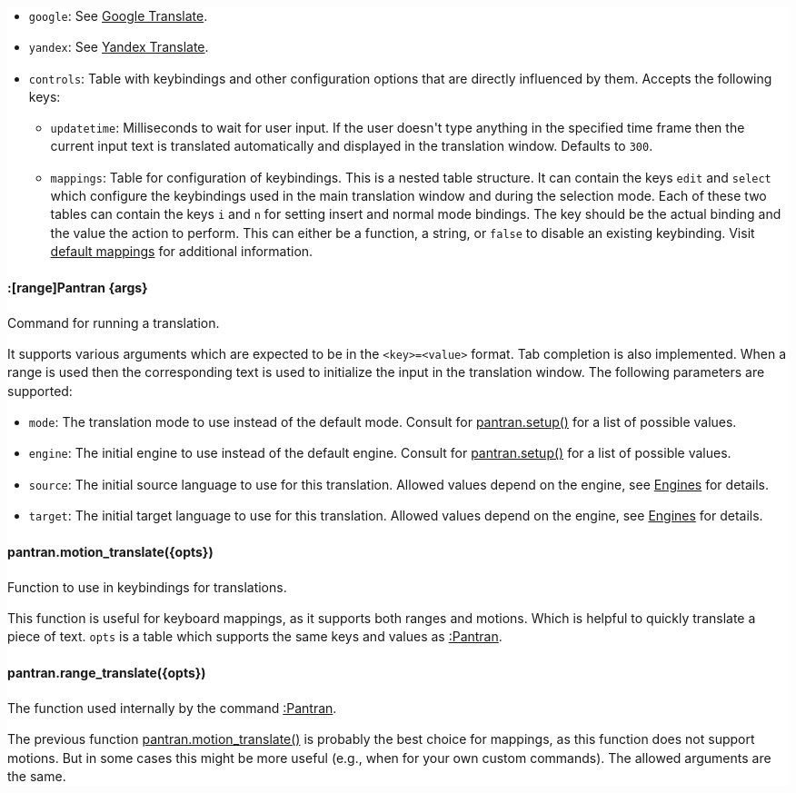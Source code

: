  * `google`: See [Google Translate](#google-translate).

  * `yandex`: See [Yandex Translate](#yandex-translate).

* `controls`: Table with keybindings and other configuration options that are
directly influenced by them. Accepts the following keys:

  * `updatetime`: Milliseconds to wait for user input. If the user doesn't
  type anything in the specified time frame then the current input text is
  translated automatically and displayed in the translation window. Defaults
  to `300`.

  * `mappings`: Table for configuration of keybindings. This is a nested table
  structure. It can contain the keys `edit` and `select` which configure the
  keybindings used in the main translation window and during the selection
  mode. Each of these two tables can contain the keys `i` and `n` for
  setting insert and normal mode bindings. The key should be the actual
  binding and the value the action to perform. This can either be a
  function, a string, or `false` to disable an existing keybinding. Visit
  [default mappings](#default-mappings) for additional information.

#### :[range]Pantran {args}
Command for running a translation.

It supports various arguments which are expected to be in the `<key>=<value>`
format. Tab completion is also implemented. When a range is used then the
corresponding text is used to initialize the input in the translation window.
The following parameters are supported:

* `mode`: The translation mode to use instead of the default mode. Consult for
[pantran.setup()](#pantransetupopts) for a list of possible values.

* `engine`: The initial engine to use instead of the default engine. Consult
for [pantran.setup()](#pantransetupopts) for a list of possible values.

* `source`: The initial source language to use for this translation.
Allowed values depend on the engine, see [Engines](#engines) for details.

* `target`: The initial target language to use for this translation.
Allowed values depend on the engine, see [Engines](#engines) for details.

#### pantran.motion\_translate({opts})
Function to use in keybindings for translations.

This function is useful for keyboard mappings, as it supports both ranges and
motions. Which is helpful to quickly translate a piece of text. `opts` is a
table which supports the same keys and values as
[:Pantran](#rangepantran-args).

#### pantran.range\_translate({opts})
The function used internally by the command [:Pantran](#rangepantran-args).

The previous function [pantran.motion\_translate()](#pantranmotion_translate)
is probably the best choice for mappings, as this function does not support
motions. But in some cases this might be more useful (e.g., when for your own
custom commands). The allowed arguments are the same.
